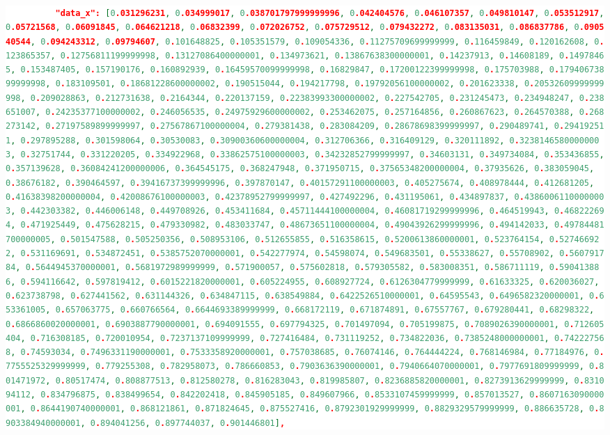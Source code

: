 ```json
          "data_x": [0.031296231, 0.034999017, 0.038701797999999996, 0.042404576, 0.046107357, 0.049810147, 0.053512917, 0.05721568, 0.06091845, 0.064621218, 0.06832399, 0.072026752, 0.075729512, 0.079432272, 0.083135031, 0.086837786, 0.090540544, 0.094243312, 0.09794607, 0.101648825, 0.105351579, 0.109054336, 0.11275709699999999, 0.116459849, 0.120162608, 0.123865357, 0.12756811199999998, 0.13127086400000001, 0.134973621, 0.13867638300000001, 0.14237913, 0.14608189, 0.14978465, 0.153487405, 0.157190176, 0.160892939, 0.16459570099999998, 0.16829847, 0.17200122399999998, 0.175703988, 0.17940673899999998, 0.183109501, 0.18681228600000002, 0.190515044, 0.194217798, 0.19792056100000002, 0.201623338, 0.20532609999999998, 0.209028863, 0.212731638, 0.2164344, 0.220137159, 0.22383993300000002, 0.227542705, 0.231245473, 0.234948247, 0.238651007, 0.24235377100000002, 0.246056535, 0.24975929600000002, 0.253462075, 0.257164856, 0.260867623, 0.264570388, 0.268273142, 0.27197589899999997, 0.27567867100000004, 0.279381438, 0.283084209, 0.28678698399999997, 0.290489741, 0.294192511, 0.297895288, 0.301598064, 0.30530083, 0.30900360600000004, 0.312706366, 0.316409129, 0.320111892, 0.32381465800000003, 0.32751744, 0.331220205, 0.334922968, 0.33862575100000003, 0.34232852799999997, 0.34603131, 0.349734084, 0.353436855, 0.357139628, 0.36084241200000006, 0.364545175, 0.368247948, 0.371950715, 0.37565348200000004, 0.37935626, 0.383059045, 0.38676182, 0.390464597, 0.39416737399999996, 0.397870147, 0.40157291100000003, 0.405275674, 0.408978444, 0.412681205, 0.41638398200000004, 0.42008676100000003, 0.42378952799999997, 0.427492296, 0.431195061, 0.434897837, 0.43860061100000003, 0.442303382, 0.446006148, 0.449708926, 0.453411684, 0.45711444100000004, 0.46081719299999996, 0.464519943, 0.468222694, 0.471925449, 0.475628215, 0.479330982, 0.483033747, 0.48673651100000004, 0.49043926299999996, 0.494142033, 0.49784481700000005, 0.501547588, 0.505250356, 0.508953106, 0.512655855, 0.516358615, 0.5200613860000001, 0.523764154, 0.527466922, 0.531169691, 0.534872451, 0.5385752070000001, 0.542277974, 0.54598074, 0.549683501, 0.55338627, 0.55708902, 0.560791784, 0.5644945370000001, 0.5681972989999999, 0.571900057, 0.575602818, 0.579305582, 0.583008351, 0.586711119, 0.590413886, 0.594116642, 0.597819412, 0.6015221820000001, 0.605224955, 0.608927724, 0.6126304779999999, 0.61633325, 0.620036027, 0.623738798, 0.627441562, 0.631144326, 0.634847115, 0.638549884, 0.6422526510000001, 0.64595543, 0.6496582320000001, 0.653361005, 0.657063775, 0.660766564, 0.6644693389999999, 0.668172119, 0.671874891, 0.67557767, 0.679280441, 0.68298322, 0.6866860020000001, 0.6903887790000001, 0.694091555, 0.697794325, 0.701497094, 0.705199875, 0.7089026390000001, 0.712605404, 0.716308185, 0.720010954, 0.7237137109999999, 0.727416484, 0.731119252, 0.734822036, 0.7385248000000001, 0.742227568, 0.74593034, 0.7496331190000001, 0.7533358920000001, 0.757038685, 0.76074146, 0.764444224, 0.768146984, 0.77184976, 0.7755525329999999, 0.779255308, 0.782958073, 0.786660853, 0.7903636390000001, 0.7940664070000001, 0.7977691809999999, 0.801471972, 0.80517474, 0.808877513, 0.812580278, 0.816283043, 0.819985807, 0.8236885820000001, 0.8273913629999999, 0.831094112, 0.834796875, 0.838499654, 0.842202418, 0.845905185, 0.849607966, 0.8533107459999999, 0.857013527, 0.8607163090000001, 0.8644190740000001, 0.868121861, 0.871824645, 0.875527416, 0.8792301929999999, 0.8829329579999999, 0.886635728, 0.8903384940000001, 0.894041256, 0.897744037, 0.901446801],
```